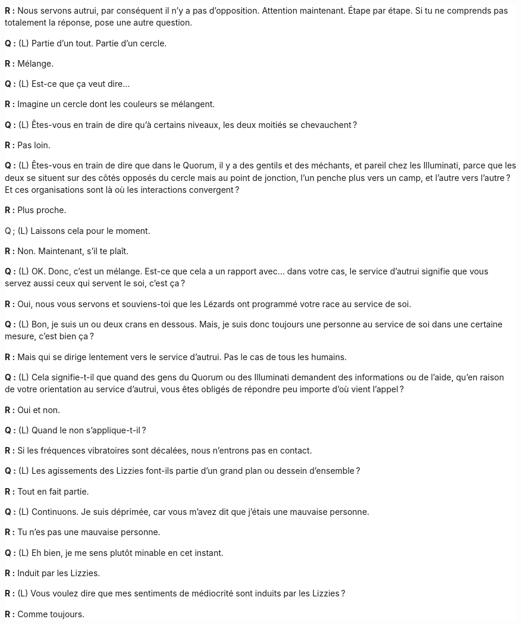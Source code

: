 **R :** Nous servons autrui, par conséquent il n’y a pas d’opposition. Attention maintenant. Étape par étape. Si tu ne comprends pas totalement la réponse, pose une autre question.

**Q :** (L) Partie d’un tout. Partie d’un cercle.

**R :** Mélange.

**Q :** (L) Est-ce que ça veut dire…

**R :** Imagine un cercle dont les couleurs se mélangent.

**Q :** (L) Êtes-vous en train de dire qu’à certains niveaux, les deux moitiés se chevauchent ?

**R :** Pas loin.

**Q :** (L) Êtes-vous en train de dire que dans le Quorum, il y a des gentils et des méchants, et pareil chez les Illuminati, parce que les deux se situent sur des côtés opposés du cercle mais au point de jonction, l’un penche plus vers un camp, et l’autre vers l’autre ? Et ces organisations sont là où les interactions convergent ?

**R :** Plus proche.

Q ; (L) Laissons cela pour le moment.

**R :** Non. Maintenant, s’il te plaît.

**Q :** (L) OK. Donc, c’est un mélange. Est-ce que cela a un rapport avec… dans votre cas, le service d’autrui signifie que vous servez aussi ceux qui servent le soi, c’est ça ?

**R :** Oui, nous vous servons et souviens-toi que les Lézards ont programmé votre race au service de soi.

**Q :** (L) Bon, je suis un ou deux crans en dessous. Mais, je suis donc toujours une personne au service de soi dans une certaine mesure, c’est bien ça ?

**R :** Mais qui se dirige lentement vers le service d’autrui. Pas le cas de tous les humains.

**Q :** (L) Cela signifie-t-il que quand des gens du Quorum ou des Illuminati demandent des informations ou de l’aide, qu’en raison de votre orientation au service d’autrui, vous êtes obligés de répondre peu importe d’où vient l’appel ?

**R :** Oui et non.

**Q :** (L) Quand le non s’applique-t-il ?

**R :** Si les fréquences vibratoires sont décalées, nous n’entrons pas en contact.

**Q :** (L) Les agissements des Lizzies font-ils partie d’un grand plan ou dessein d’ensemble ?

**R :** Tout en fait partie.

**Q :** (L) Continuons. Je suis déprimée, car vous m’avez dit que j’étais une mauvaise personne.

**R :** Tu n’es pas une mauvaise personne.

**Q :** (L) Eh bien, je me sens plutôt minable en cet instant.

**R :** Induit par les Lizzies.

**R :** (L) Vous voulez dire que mes sentiments de médiocrité sont induits par les Lizzies ?

**R :** Comme toujours.
